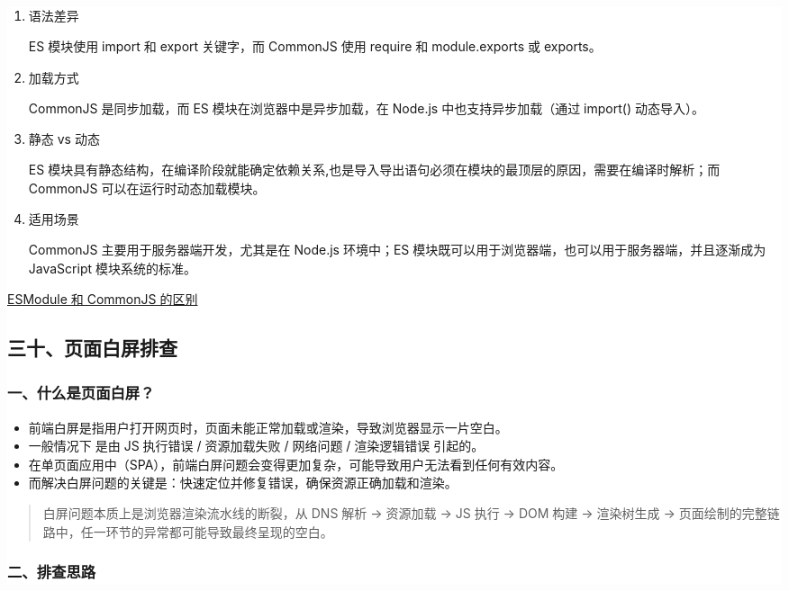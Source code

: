 1. 语法差异

   ES 模块使用 import 和 export 关键字，而 CommonJS 使用 require 和 module.exports 或 exports。

2. 加载方式

   CommonJS 是同步加载，而 ES 模块在浏览器中是异步加载，在 Node.js 中也支持异步加载（通过 import() 动态导入）。

3. 静态 vs 动态

   ES 模块具有静态结构，在编译阶段就能确定依赖关系,也是导入导出语句必须在模块的最顶层的原因，需要在编译时解析；而 CommonJS 可以在运行时动态加载模块。

4. 适用场景

   CommonJS 主要用于服务器端开发，尤其是在 Node.js 环境中；ES 模块既可以用于浏览器端，也可以用于服务器端，并且逐渐成为 JavaScript 模块系统的标准。

[ESModule 和 CommonJS 的区别](https://blog.csdn.net/m0_57836225/article/details/145429977)

## 三十、页面白屏排查

### 一、什么是页面白屏？

- 前端白屏是指用户打开网页时，页面未能正常加载或渲染，导致浏览器显示一片空白。
- 一般情况下 是由 JS 执行错误 / 资源加载失败 / 网络问题 / 渲染逻辑错误 引起的。
- 在单页面应用中（SPA），前端白屏问题会变得更加复杂，可能导致用户无法看到任何有效内容。
- 而解决白屏问题的关键是：快速定位并修复错误，确保资源正确加载和渲染。

> 白屏问题本质上是浏览器渲染流水线的断裂，从 DNS 解析 -> 资源加载 -> JS 执行 -> DOM 构建 -> 渲染树生成 -> 页面绘制的完整链路中，任一环节的异常都可能导致最终呈现的空白。

### 二、排查思路
